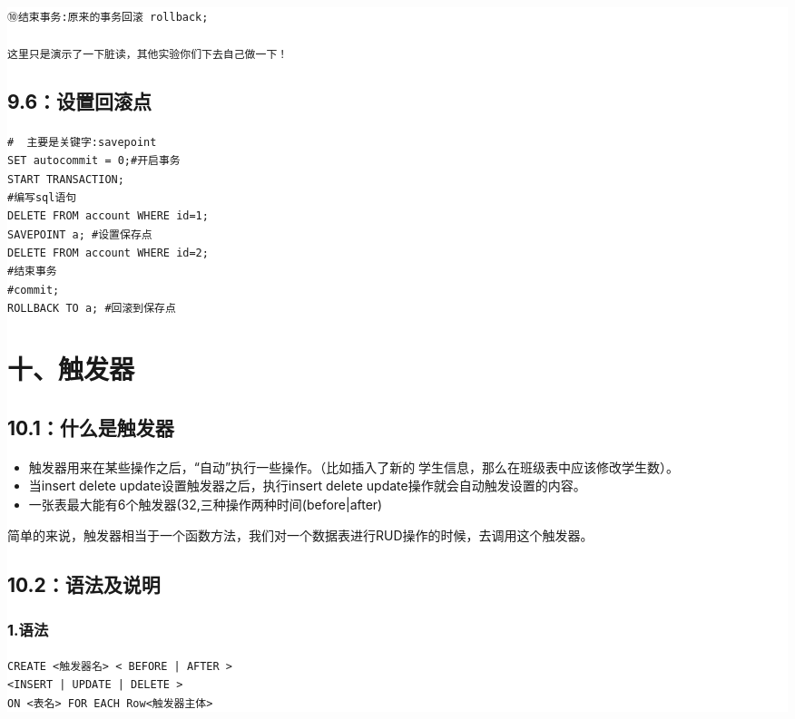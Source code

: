 ```mysql
⑩结束事务:原来的事务回滚 rollback; 

这里只是演示了一下脏读，其他实验你们下去自己做一下！
```



## 9.6：设置回滚点



```mysql
#  主要是关键字:savepoint 
SET autocommit = 0;#开启事务 
START TRANSACTION; 
#编写sql语句 
DELETE FROM account WHERE id=1; 
SAVEPOINT a; #设置保存点 
DELETE FROM account WHERE id=2; 
#结束事务 
#commit; 
ROLLBACK TO a; #回滚到保存点
```



# 十、触发器



## 10.1：什么是触发器



- 触发器用来在某些操作之后，“自动”执行一些操作。（比如插入了新的 学生信息，那么在班级表中应该修改学生数）。
- 当insert delete update设置触发器之后，执行insert delete update操作就会自动触发设置的内容。
- 一张表最大能有6个触发器(32,三种操作两种时间(before|after)

简单的来说，触发器相当于一个函数方法，我们对一个数据表进行RUD操作的时候，去调用这个触发器。



## 10.2：语法及说明



### 1.语法



```mysql
CREATE <触发器名> < BEFORE | AFTER >
<INSERT | UPDATE | DELETE >
ON <表名> FOR EACH Row<触发器主体>
```


